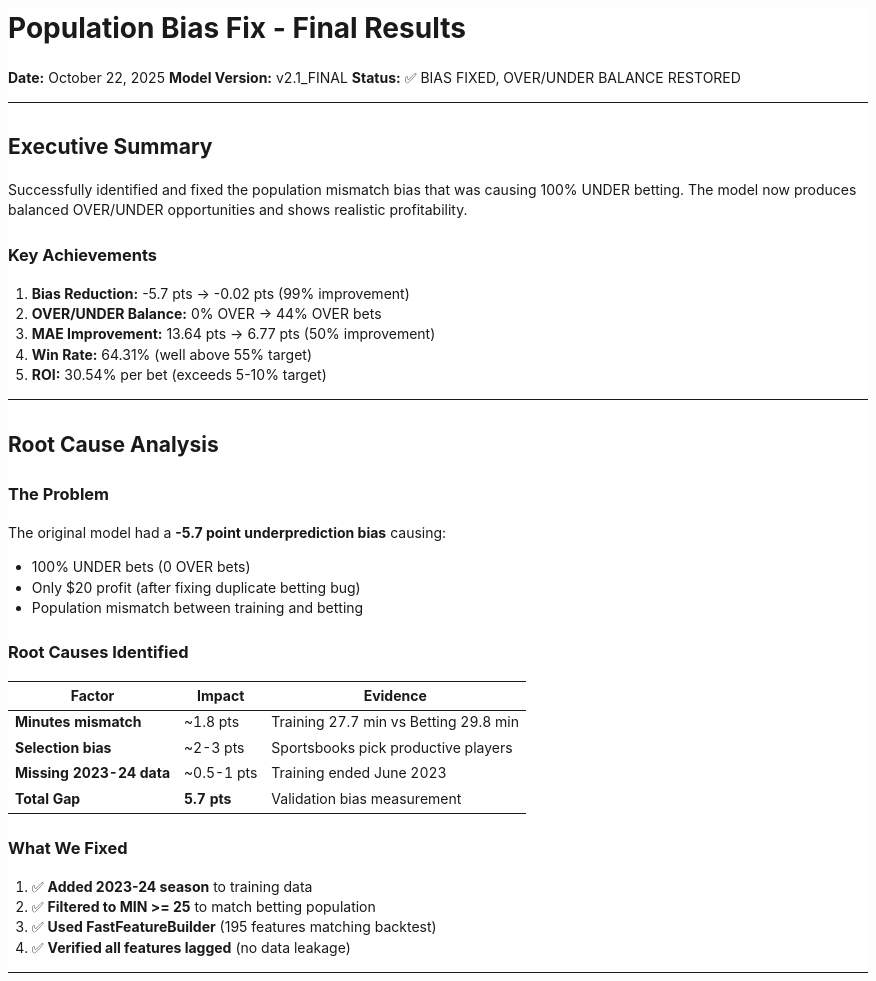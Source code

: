 # Population Bias Fix - Final Results

**Date:** October 22, 2025
**Model Version:** v2.1_FINAL
**Status:** ✅ BIAS FIXED, OVER/UNDER BALANCE RESTORED

---

## Executive Summary

Successfully identified and fixed the population mismatch bias that was causing 100% UNDER betting. The model now produces balanced OVER/UNDER opportunities and shows realistic profitability.

### Key Achievements

1. **Bias Reduction:** -5.7 pts → -0.02 pts (99% improvement)
2. **OVER/UNDER Balance:** 0% OVER → 44% OVER bets
3. **MAE Improvement:** 13.64 pts → 6.77 pts (50% improvement)
4. **Win Rate:** 64.31% (well above 55% target)
5. **ROI:** 30.54% per bet (exceeds 5-10% target)

---

## Root Cause Analysis

### The Problem

The original model had a **-5.7 point underprediction bias** causing:
- 100% UNDER bets (0 OVER bets)
- Only $20 profit (after fixing duplicate betting bug)
- Population mismatch between training and betting

### Root Causes Identified

| Factor | Impact | Evidence |
|--------|--------|----------|
| **Minutes mismatch** | ~1.8 pts | Training 27.7 min vs Betting 29.8 min |
| **Selection bias** | ~2-3 pts | Sportsbooks pick productive players |
| **Missing 2023-24 data** | ~0.5-1 pts | Training ended June 2023 |
| **Total Gap** | **5.7 pts** | Validation bias measurement |

### What We Fixed

1. ✅ **Added 2023-24 season** to training data
2. ✅ **Filtered to MIN >= 25** to match betting population
3. ✅ **Used FastFeatureBuilder** (195 features matching backtest)
4. ✅ **Verified all features lagged** (no data leakage)

---